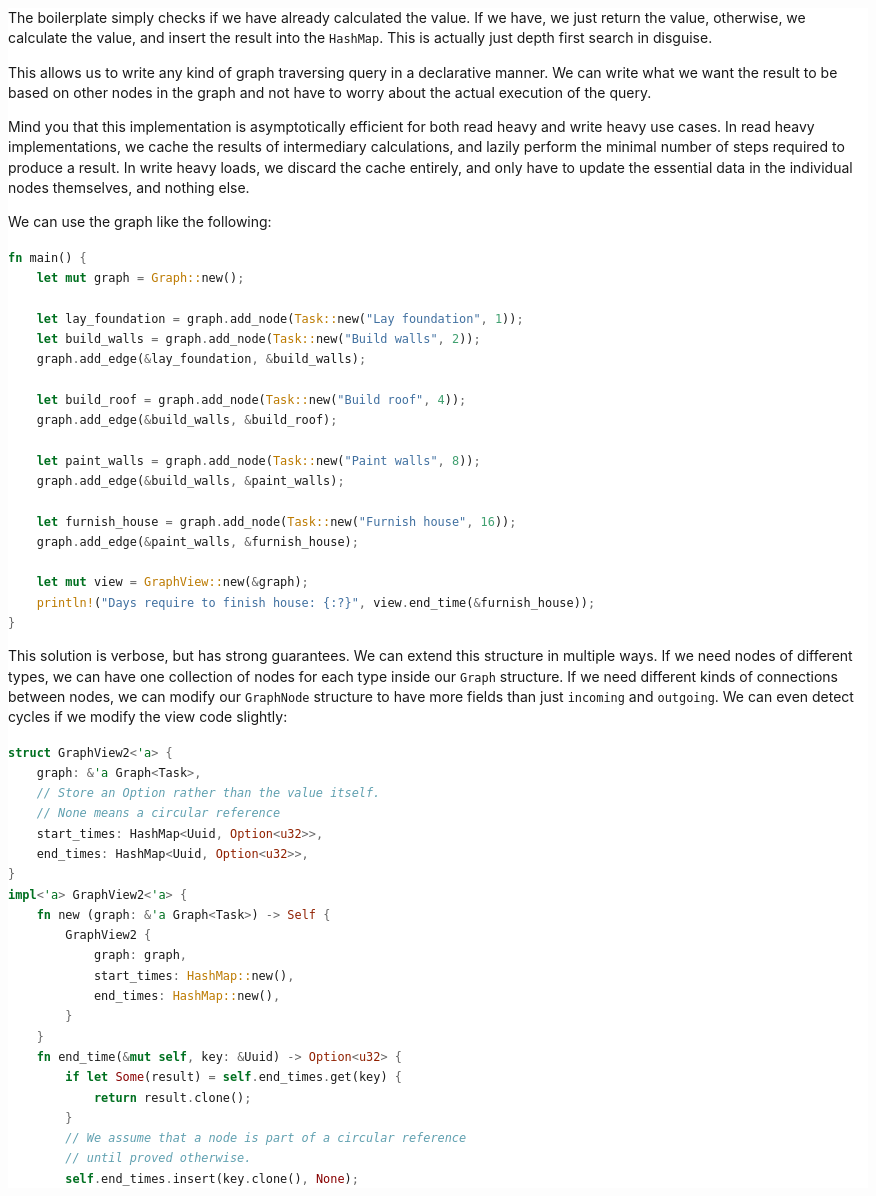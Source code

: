 The boilerplate simply checks if we have already calculated the value. If we have, we just return the value, otherwise, we calculate the value, and insert the result into the `HashMap`. This is actually just depth first search in disguise.

This allows us to write any kind of graph traversing query in a declarative manner. We can write what we want the result to be based on other nodes in the graph and not have to worry about the actual execution of the query.

Mind you that this implementation is asymptotically efficient for both read heavy and write heavy use cases. In read heavy implementations, we cache the results of intermediary calculations, and lazily perform the minimal number of steps required to produce a result. In write heavy loads, we discard the cache entirely, and only have to update the essential data in the individual nodes themselves, and nothing else.

We can use the graph like the following:

```rust
fn main() {
    let mut graph = Graph::new();

    let lay_foundation = graph.add_node(Task::new("Lay foundation", 1));
    let build_walls = graph.add_node(Task::new("Build walls", 2));
    graph.add_edge(&lay_foundation, &build_walls);

    let build_roof = graph.add_node(Task::new("Build roof", 4));
    graph.add_edge(&build_walls, &build_roof);

    let paint_walls = graph.add_node(Task::new("Paint walls", 8));
    graph.add_edge(&build_walls, &paint_walls);

    let furnish_house = graph.add_node(Task::new("Furnish house", 16));
    graph.add_edge(&paint_walls, &furnish_house);

    let mut view = GraphView::new(&graph);
    println!("Days require to finish house: {:?}", view.end_time(&furnish_house));
}
```

This solution is verbose, but has strong guarantees. We can extend this structure in multiple ways. If we need nodes of different types, we can have one collection of nodes for each type inside our `Graph` structure. If we need different kinds of connections between nodes, we can modify our `GraphNode` structure to have more fields than just `incoming` and `outgoing`. We can even detect cycles if we modify the view code slightly:

```rust
struct GraphView2<'a> {
    graph: &'a Graph<Task>,
    // Store an Option rather than the value itself.
    // None means a circular reference
    start_times: HashMap<Uuid, Option<u32>>,
    end_times: HashMap<Uuid, Option<u32>>,
}
impl<'a> GraphView2<'a> {
    fn new (graph: &'a Graph<Task>) -> Self {
        GraphView2 {
            graph: graph,
            start_times: HashMap::new(),
            end_times: HashMap::new(),
        }
    }
    fn end_time(&mut self, key: &Uuid) -> Option<u32> {
        if let Some(result) = self.end_times.get(key) {
            return result.clone();
        }
        // We assume that a node is part of a circular reference
        // until proved otherwise.
        self.end_times.insert(key.clone(), None);
```